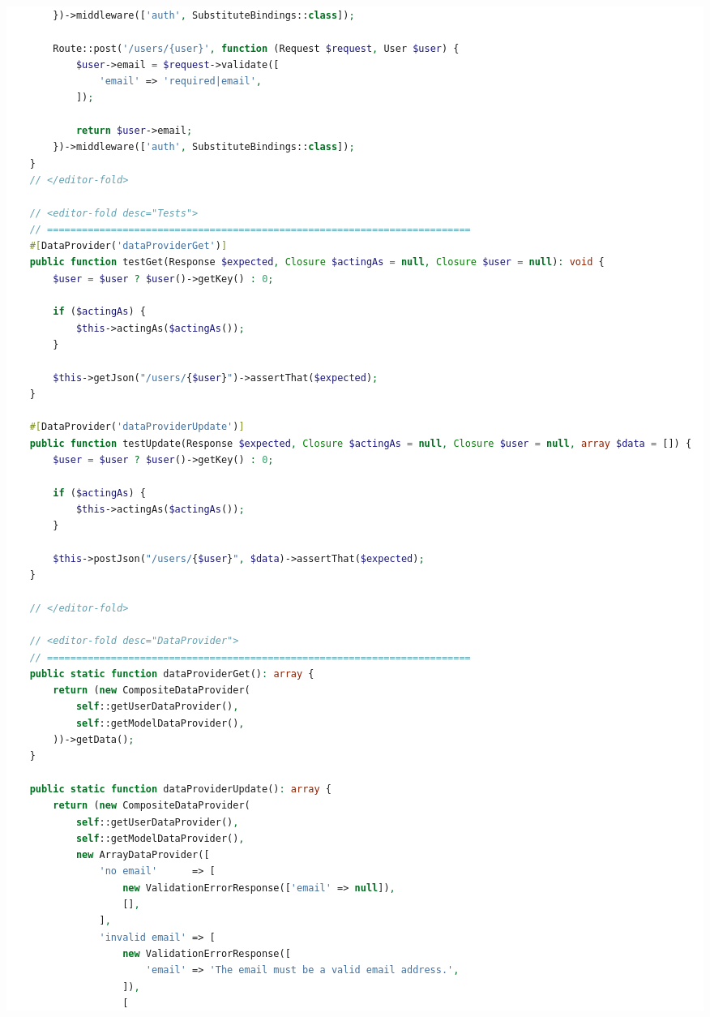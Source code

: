 ```php
        })->middleware(['auth', SubstituteBindings::class]);

        Route::post('/users/{user}', function (Request $request, User $user) {
            $user->email = $request->validate([
                'email' => 'required|email',
            ]);

            return $user->email;
        })->middleware(['auth', SubstituteBindings::class]);
    }
    // </editor-fold>

    // <editor-fold desc="Tests">
    // =========================================================================
    #[DataProvider('dataProviderGet')]
    public function testGet(Response $expected, Closure $actingAs = null, Closure $user = null): void {
        $user = $user ? $user()->getKey() : 0;

        if ($actingAs) {
            $this->actingAs($actingAs());
        }

        $this->getJson("/users/{$user}")->assertThat($expected);
    }

    #[DataProvider('dataProviderUpdate')]
    public function testUpdate(Response $expected, Closure $actingAs = null, Closure $user = null, array $data = []) {
        $user = $user ? $user()->getKey() : 0;

        if ($actingAs) {
            $this->actingAs($actingAs());
        }

        $this->postJson("/users/{$user}", $data)->assertThat($expected);
    }

    // </editor-fold>

    // <editor-fold desc="DataProvider">
    // =========================================================================
    public static function dataProviderGet(): array {
        return (new CompositeDataProvider(
            self::getUserDataProvider(),
            self::getModelDataProvider(),
        ))->getData();
    }

    public static function dataProviderUpdate(): array {
        return (new CompositeDataProvider(
            self::getUserDataProvider(),
            self::getModelDataProvider(),
            new ArrayDataProvider([
                'no email'      => [
                    new ValidationErrorResponse(['email' => null]),
                    [],
                ],
                'invalid email' => [
                    new ValidationErrorResponse([
                        'email' => 'The email must be a valid email address.',
                    ]),
                    [
```

[include:exec]: <../../dev/artisan lara-asp-documentator:requirements>
[//]: # (start: 196f435a1c8bc8d5966e42b9fd090d5ccc17c75206e617d7f8369cd9328846ea)
[//]: # (warning: Generated automatically. Do not edit.)
[//]: # (end: 196f435a1c8bc8d5966e42b9fd090d5ccc17c75206e617d7f8369cd9328846ea)
[include:template]: ../../docs/Shared/InstallationDev.md ({"data": {"package": "testing"}})
[//]: # (start: 9c57d43303e5ef82308c0c83e328e2a47be808a50cd12d6fc5bcfd9229e2fa7c)
[//]: # (warning: Generated automatically. Do not edit.)
[//]: # (end: 9c57d43303e5ef82308c0c83e328e2a47be808a50cd12d6fc5bcfd9229e2fa7c)
[include:example]: ./docs/Examples/TestCase.php
[//]: # (start: e4763d33cca5eca34565862b6815638a0c60d817f1a34476f47915afd0ad952e)
[//]: # (warning: Generated automatically. Do not edit.)
[//]: # (end: e4763d33cca5eca34565862b6815638a0c60d817f1a34476f47915afd0ad952e)
[include:docblock]: ./src/Comparators/DatabaseQueryComparator.php
[//]: # (start: 7a62eb5ab5b51b15a59381fa5096469c57dcc949fdd58877a499377d9bf38783)
[//]: # (warning: Generated automatically. Do not edit.)
[//]: # (end: 7a62eb5ab5b51b15a59381fa5096469c57dcc949fdd58877a499377d9bf38783)
[include:docblock]: ./src/Comparators/EloquentModelComparator.php
[//]: # (start: 742d5ba3dd2046d479175b032d84d30a4df86f84392aaf531a00a6734f096a5d)
[//]: # (warning: Generated automatically. Do not edit.)
[//]: # (end: 742d5ba3dd2046d479175b032d84d30a4df86f84392aaf531a00a6734f096a5d)
[include:docblock]: ./src/Comparators/ScalarStrictComparator.php
[//]: # (start: 3880fe84d738503ce8fff5b3ea187ef860c1d6bf96ce2347e9dc1daeb78f9815)
[//]: # (warning: Generated automatically. Do not edit.)
[//]: # (end: 3880fe84d738503ce8fff5b3ea187ef860c1d6bf96ce2347e9dc1daeb78f9815)
[include:docblock]: ./src/Database/RefreshDatabaseIfEmpty.php
[//]: # (start: 8a2c47eb73624557058f09279338b44619ddc48d2bd07d975721ad9383bd1df3)
[//]: # (warning: Generated automatically. Do not edit.)
[//]: # (end: 8a2c47eb73624557058f09279338b44619ddc48d2bd07d975721ad9383bd1df3)
[include:docblock]: ./src/Utils/WithTempDirectory.php
[//]: # (start: 78a4084c4d654afec0aa0997e7db4c9d90c1ea9c9d56013b4c7b76212e2a25d2)
[//]: # (warning: Generated automatically. Do not edit.)
[//]: # (end: 78a4084c4d654afec0aa0997e7db4c9d90c1ea9c9d56013b4c7b76212e2a25d2)
[include:docblock]: ./src/Utils/WithTempFile.php
[//]: # (start: 996fe2b95b3b243907ca30266266354dc6cf1609b6186cad7418b27f92e292a2)
[//]: # (warning: Generated automatically. Do not edit.)
[//]: # (end: 996fe2b95b3b243907ca30266266354dc6cf1609b6186cad7418b27f92e292a2)
[include:docblock]: ./src/Utils/WithTestData.php
[//]: # (start: ca67a4f998b93fa54ef80b687ed7b9c81c10001161d64282afde47d9b923665f)
[//]: # (warning: Generated automatically. Do not edit.)
[//]: # (end: ca67a4f998b93fa54ef80b687ed7b9c81c10001161d64282afde47d9b923665f)
[include:docblock]: ./src/Utils/WithTranslations.php
[//]: # (start: 0e8393713b25b89be1ee5c685bf900c5886a18a09f340b910b310e5026c4af1f)
[//]: # (warning: Generated automatically. Do not edit.)
[//]: # (end: 0e8393713b25b89be1ee5c685bf900c5886a18a09f340b910b310e5026c4af1f)
[include:docblock]: ./src/Concerns/Override.php
[//]: # (start: 0d844e46d631c5ddcead26ce0fe232ee3894cd4c98a426394ba836bbed51bbc2)
[//]: # (warning: Generated automatically. Do not edit.)
[//]: # (end: 0d844e46d631c5ddcead26ce0fe232ee3894cd4c98a426394ba836bbed51bbc2)
[include:docblock]: ./src/Database/Eloquent/Factories/FixRecentlyCreated.php
[//]: # (start: 064636127cefc5b4434785c3b9caa626aa8210d13353719070e53b480f4ec6b5)
[//]: # (warning: Generated automatically. Do not edit.)
[//]: # (end: 064636127cefc5b4434785c3b9caa626aa8210d13353719070e53b480f4ec6b5)
[include:docblock]: ./src/Database/Eloquent/Factories/WithoutModelEvents.php
[//]: # (start: 18945dddaa888ad73a3bd3eb516b4aa1b74cdce6c2c112ae691ce5f0196b1e03)
[//]: # (warning: Generated automatically. Do not edit.)
[//]: # (end: 18945dddaa888ad73a3bd3eb516b4aa1b74cdce6c2c112ae691ce5f0196b1e03)
[include:document-list]: ./docs/Assertions
[//]: # (start: 86d73ad55f2c494dfe35350837400088c82dfa7457eafd0d30392ba96bbbdc9a)
[//]: # (warning: Generated automatically. Do not edit.)
[//]: # (end: 86d73ad55f2c494dfe35350837400088c82dfa7457eafd0d30392ba96bbbdc9a)
[include:docblock]: ./src/Mockery/MockProperties.php ({"summary": false})
[//]: # (start: 998fe7ccccc11e3c54b93f9d6ea507c288be425a1dc4eca1cf5abe09d77c572e)
[//]: # (warning: Generated automatically. Do not edit.)
[//]: # (end: 998fe7ccccc11e3c54b93f9d6ea507c288be425a1dc4eca1cf5abe09d77c572e)
[include:example]: ./docs/Examples/MockProperties.php
[//]: # (start: bbc1e289c2ec3a43c467e48c9785aea2ba6bbff92b4c966f1ac934c1b1b6c9d1)
[//]: # (warning: Generated automatically. Do not edit.)
[//]: # (end: bbc1e289c2ec3a43c467e48c9785aea2ba6bbff92b4c966f1ac934c1b1b6c9d1)
[include:file]: ../../docs/Shared/Upgrading.md
[//]: # (start: 3c3826915e1d570b3982fdc6acf484950f0add7bb09d71c8c99b4a0e0fc5b43a)
[//]: # (warning: Generated automatically. Do not edit.)
[//]: # (end: 3c3826915e1d570b3982fdc6acf484950f0add7bb09d71c8c99b4a0e0fc5b43a)
[include:file]: ../../docs/Shared/Contributing.md
[//]: # (start: 6b81b030ae74b2d149ec76cbec1b053da8da4e0ac4fd865f560548f3ead955e8)
[//]: # (warning: Generated automatically. Do not edit.)
[//]: # (end: 6b81b030ae74b2d149ec76cbec1b053da8da4e0ac4fd865f560548f3ead955e8)
